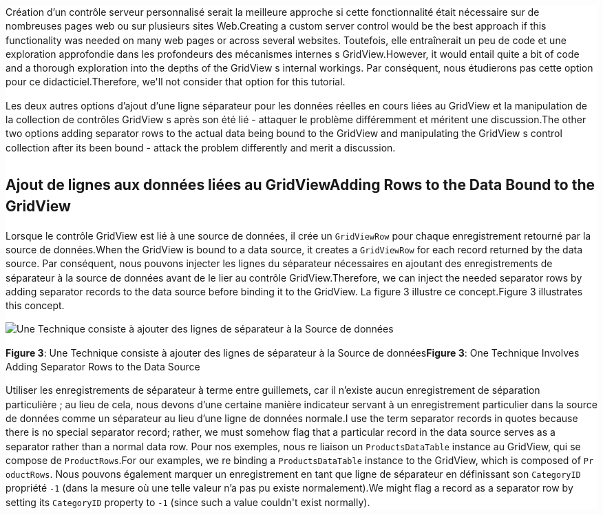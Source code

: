 <span data-ttu-id="8e6dc-145">Création d’un contrôle serveur personnalisé serait la meilleure approche si cette fonctionnalité était nécessaire sur de nombreuses pages web ou sur plusieurs sites Web.</span><span class="sxs-lookup"><span data-stu-id="8e6dc-145">Creating a custom server control would be the best approach if this functionality was needed on many web pages or across several websites.</span></span> <span data-ttu-id="8e6dc-146">Toutefois, elle entraînerait un peu de code et une exploration approfondie dans les profondeurs des mécanismes internes s GridView.</span><span class="sxs-lookup"><span data-stu-id="8e6dc-146">However, it would entail quite a bit of code and a thorough exploration into the depths of the GridView s internal workings.</span></span> <span data-ttu-id="8e6dc-147">Par conséquent, nous étudierons pas cette option pour ce didacticiel.</span><span class="sxs-lookup"><span data-stu-id="8e6dc-147">Therefore, we'll not consider that option for this tutorial.</span></span>

<span data-ttu-id="8e6dc-148">Les deux autres options d’ajout d’une ligne séparateur pour les données réelles en cours liées au GridView et la manipulation de la collection de contrôles GridView s après son été lié - attaquer le problème différemment et méritent une discussion.</span><span class="sxs-lookup"><span data-stu-id="8e6dc-148">The other two options adding separator rows to the actual data being bound to the GridView and manipulating the GridView s control collection after its been bound - attack the problem differently and merit a discussion.</span></span>

## <a name="adding-rows-to-the-data-bound-to-the-gridview"></a><span data-ttu-id="8e6dc-149">Ajout de lignes aux données liées au GridView</span><span class="sxs-lookup"><span data-stu-id="8e6dc-149">Adding Rows to the Data Bound to the GridView</span></span>

<span data-ttu-id="8e6dc-150">Lorsque le contrôle GridView est lié à une source de données, il crée un `GridViewRow` pour chaque enregistrement retourné par la source de données.</span><span class="sxs-lookup"><span data-stu-id="8e6dc-150">When the GridView is bound to a data source, it creates a `GridViewRow` for each record returned by the data source.</span></span> <span data-ttu-id="8e6dc-151">Par conséquent, nous pouvons injecter les lignes du séparateur nécessaires en ajoutant des enregistrements de séparateur à la source de données avant de le lier au contrôle GridView.</span><span class="sxs-lookup"><span data-stu-id="8e6dc-151">Therefore, we can inject the needed separator rows by adding separator records to the data source before binding it to the GridView.</span></span> <span data-ttu-id="8e6dc-152">La figure 3 illustre ce concept.</span><span class="sxs-lookup"><span data-stu-id="8e6dc-152">Figure 3 illustrates this concept.</span></span>


![Une Technique consiste à ajouter des lignes de séparateur à la Source de données](creating-a-customized-sorting-user-interface-cs/_static/image7.png)

<span data-ttu-id="8e6dc-154">**Figure 3**: Une Technique consiste à ajouter des lignes de séparateur à la Source de données</span><span class="sxs-lookup"><span data-stu-id="8e6dc-154">**Figure 3**: One Technique Involves Adding Separator Rows to the Data Source</span></span>


<span data-ttu-id="8e6dc-155">Utiliser les enregistrements de séparateur à terme entre guillemets, car il n’existe aucun enregistrement de séparation particulière ; au lieu de cela, nous devons d’une certaine manière indicateur servant à un enregistrement particulier dans la source de données comme un séparateur au lieu d’une ligne de données normale.</span><span class="sxs-lookup"><span data-stu-id="8e6dc-155">I use the term separator records in quotes because there is no special separator record; rather, we must somehow flag that a particular record in the data source serves as a separator rather than a normal data row.</span></span> <span data-ttu-id="8e6dc-156">Pour nos exemples, nous re liaison un `ProductsDataTable` instance au GridView, qui se compose de `ProductRows`.</span><span class="sxs-lookup"><span data-stu-id="8e6dc-156">For our examples, we re binding a `ProductsDataTable` instance to the GridView, which is composed of `ProductRows`.</span></span> <span data-ttu-id="8e6dc-157">Nous pouvons également marquer un enregistrement en tant que ligne de séparateur en définissant son `CategoryID` propriété `-1` (dans la mesure où une telle valeur n’a pas pu existe normalement).</span><span class="sxs-lookup"><span data-stu-id="8e6dc-157">We might flag a record as a separator row by setting its `CategoryID` property to `-1` (since such a value couldn't exist normally).</span></span>
